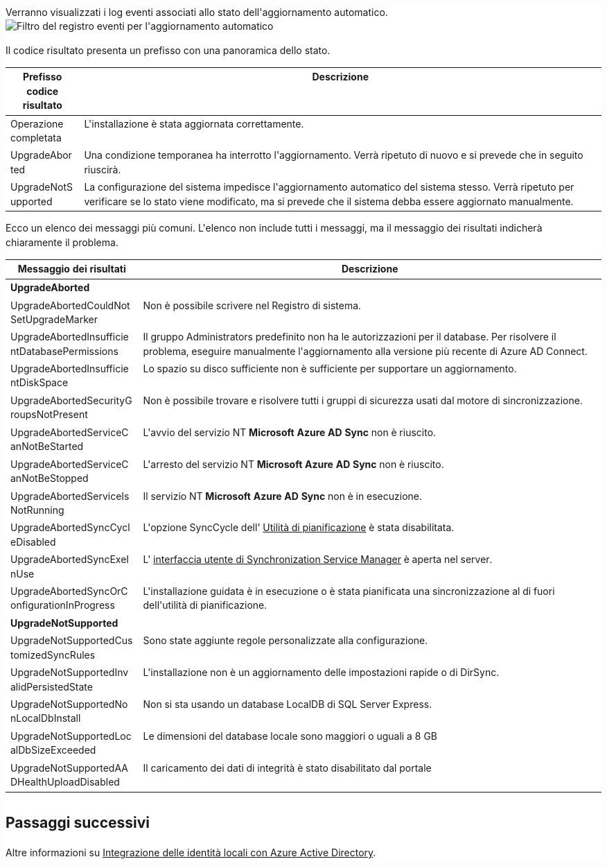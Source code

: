 Verranno visualizzati i log eventi associati allo stato dell'aggiornamento automatico.  
![Filtro del registro eventi per l'aggiornamento automatico](./media/how-to-connect-install-automatic-upgrade/eventlogresult.png)  

Il codice risultato presenta un prefisso con una panoramica dello stato.

| Prefisso codice risultato | Descrizione |
| --- | --- |
| Operazione completata |L'installazione è stata aggiornata correttamente. |
| UpgradeAborted |Una condizione temporanea ha interrotto l'aggiornamento. Verrà ripetuto di nuovo e si prevede che in seguito riuscirà. |
| UpgradeNotSupported |La configurazione del sistema impedisce l'aggiornamento automatico del sistema stesso. Verrà ripetuto per verificare se lo stato viene modificato, ma si prevede che il sistema debba essere aggiornato manualmente. |

Ecco un elenco dei messaggi più comuni. L'elenco non include tutti i messaggi, ma il messaggio dei risultati indicherà chiaramente il problema.

| Messaggio dei risultati | Descrizione |
| --- | --- |
| **UpgradeAborted** | |
| UpgradeAbortedCouldNotSetUpgradeMarker |Non è possibile scrivere nel Registro di sistema. |
| UpgradeAbortedInsufficientDatabasePermissions |Il gruppo Administrators predefinito non ha le autorizzazioni per il database. Per risolvere il problema, eseguire manualmente l'aggiornamento alla versione più recente di Azure AD Connect. |
| UpgradeAbortedInsufficientDiskSpace |Lo spazio su disco sufficiente non è sufficiente per supportare un aggiornamento. |
| UpgradeAbortedSecurityGroupsNotPresent |Non è possibile trovare e risolvere tutti i gruppi di sicurezza usati dal motore di sincronizzazione. |
| UpgradeAbortedServiceCanNotBeStarted |L'avvio del servizio NT **Microsoft Azure AD Sync** non è riuscito. |
| UpgradeAbortedServiceCanNotBeStopped |L'arresto del servizio NT **Microsoft Azure AD Sync** non è riuscito. |
| UpgradeAbortedServiceIsNotRunning |Il servizio NT **Microsoft Azure AD Sync** non è in esecuzione. |
| UpgradeAbortedSyncCycleDisabled |L'opzione SyncCycle dell' [Utilità di pianificazione](how-to-connect-sync-feature-scheduler.md) è stata disabilitata. |
| UpgradeAbortedSyncExeInUse |L' [interfaccia utente di Synchronization Service Manager](how-to-connect-sync-service-manager-ui.md) è aperta nel server. |
| UpgradeAbortedSyncOrConfigurationInProgress |L'installazione guidata è in esecuzione o è stata pianificata una sincronizzazione al di fuori dell'utilità di pianificazione. |
| **UpgradeNotSupported** | |
| UpgradeNotSupportedCustomizedSyncRules |Sono state aggiunte regole personalizzate alla configurazione. |
| UpgradeNotSupportedInvalidPersistedState |L'installazione non è un aggiornamento delle impostazioni rapide o di DirSync. |
| UpgradeNotSupportedNonLocalDbInstall |Non si sta usando un database LocalDB di SQL Server Express. |
|UpgradeNotSupportedLocalDbSizeExceeded|Le dimensioni del database locale sono maggiori o uguali a 8 GB|
|UpgradeNotSupportedAADHealthUploadDisabled|Il caricamento dei dati di integrità è stato disabilitato dal portale|

## <a name="next-steps"></a>Passaggi successivi
Altre informazioni su [Integrazione delle identità locali con Azure Active Directory](whatis-hybrid-identity.md).
